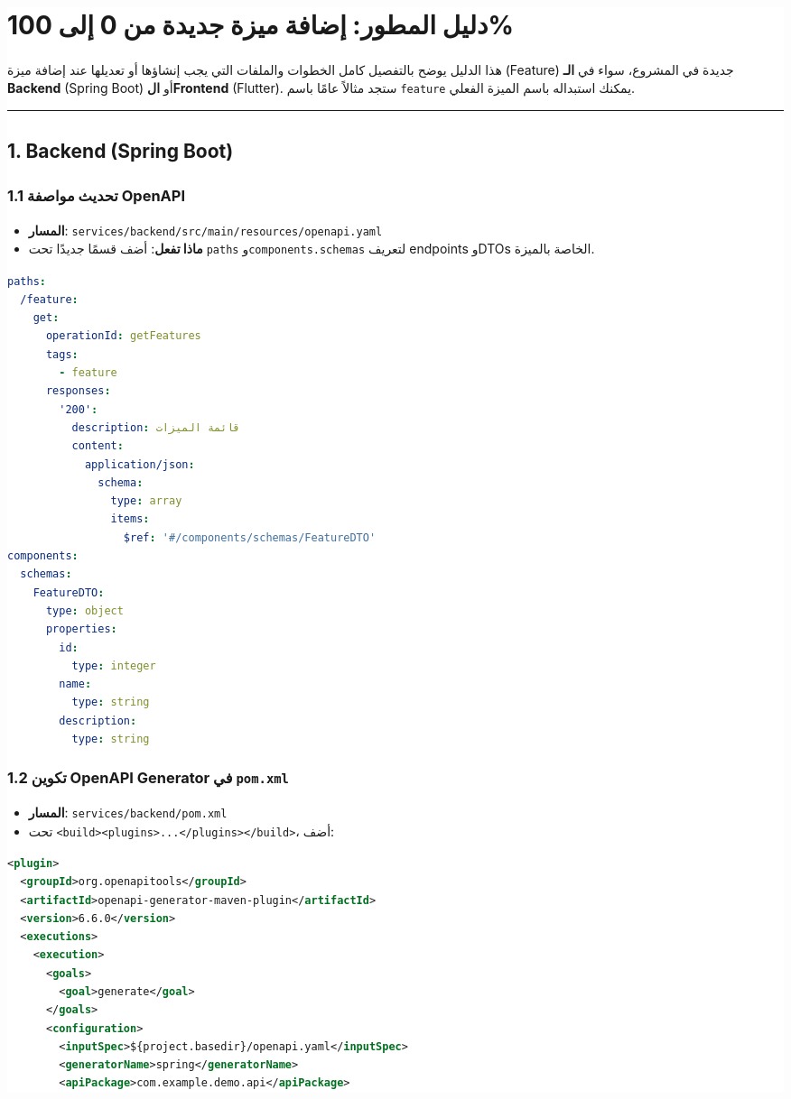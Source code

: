 # دليل المطور: إضافة ميزة جديدة من 0 إلى 100%

هذا الدليل يوضح بالتفصيل كامل الخطوات والملفات التي يجب إنشاؤها أو تعديلها عند إضافة ميزة (Feature) جديدة في المشروع، سواء في **الـ Backend** (Spring Boot) أو **الFrontend** (Flutter). ستجد مثالاً عامًا باسم `feature` يمكنك استبداله باسم الميزة الفعلي.

---

## 1. Backend (Spring Boot)

### 1.1 تحديث مواصفة OpenAPI

- **المسار**: `services/backend/src/main/resources/openapi.yaml`
- **ماذا تفعل**: أضف قسمًا جديدًا تحت `paths` و`components.schemas` لتعريف endpoints وDTOs الخاصة بالميزة.

```yaml
paths:
  /feature:
    get:
      operationId: getFeatures
      tags:
        - feature
      responses:
        '200':
          description: قائمة الميزات
          content:
            application/json:
              schema:
                type: array
                items:
                  $ref: '#/components/schemas/FeatureDTO'
components:
  schemas:
    FeatureDTO:
      type: object
      properties:
        id:
          type: integer
        name:
          type: string
        description:
          type: string
```

### 1.2 تكوين OpenAPI Generator في `pom.xml`

- **المسار**: `services/backend/pom.xml`
- تحت `<build><plugins>...</plugins></build>`، أضف:

```xml
<plugin>
  <groupId>org.openapitools</groupId>
  <artifactId>openapi-generator-maven-plugin</artifactId>
  <version>6.6.0</version>
  <executions>
    <execution>
      <goals>
        <goal>generate</goal>
      </goals>
      <configuration>
        <inputSpec>${project.basedir}/openapi.yaml</inputSpec>
        <generatorName>spring</generatorName>
        <apiPackage>com.example.demo.api</apiPackage>
```